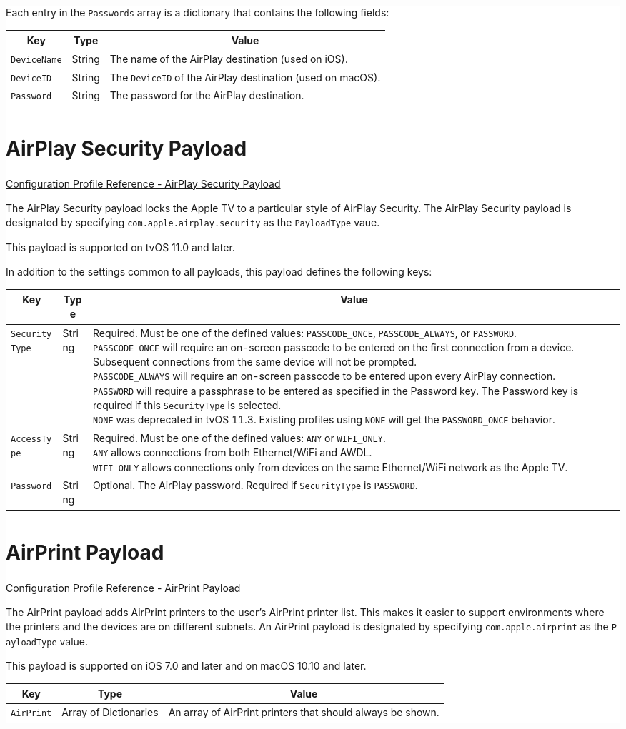 
Each entry in the `Passwords` array is a dictionary that contains the following fields:  

|Key|Type|Value|
|-|-|-|
|`DeviceName`|String|The name of the AirPlay destination (used on iOS).|
|`DeviceID`|String|The `DeviceID` of the AirPlay destination (used on macOS).|
|`Password`|String|The password for the AirPlay destination.|
  

# AirPlay Security Payload  

 [Configuration Profile Reference - AirPlay Security Payload](https://developer.apple.com/library/content/featuredarticles/iPhoneConfigurationProfileRef/Introduction/Introduction.html#//apple_ref/doc/uid/TP40010206-CH1-SW56)  

The AirPlay Security payload locks the Apple TV to a particular style of AirPlay Security. The AirPlay Security payload is designated by specifying `com.apple.airplay.security` as the `PayloadType` vaue.  

This payload is supported on tvOS 11.0 and later.  

In addition to the settings common to all payloads, this payload defines the following keys:  

|Key|Type|Value|
|-|-|-|
|`SecurityType`|String|Required. Must be one of the defined values: `PASSCODE_ONCE`, `PASSCODE_ALWAYS`, or `PASSWORD`.</br>`PASSCODE_ONCE` will require an on-screen passcode to be entered on the first connection from a device. Subsequent connections from the same device will not be prompted.</br>`PASSCODE_ALWAYS` will require an on-screen passcode to be entered upon every AirPlay connection.</br>`PASSWORD` will require a passphrase to be entered as specified in the Password key. The Password key is required if this `SecurityType` is selected.</br>`NONE` was deprecated in tvOS 11.3. Existing profiles using `NONE` will get the `PASSWORD_ONCE` behavior.|
|`AccessType`|String|Required. Must be one of the defined values: `ANY` or `WIFI_ONLY`.</br>`ANY` allows connections from both Ethernet/WiFi and AWDL.</br>`WIFI_ONLY` allows connections only from devices on the same Ethernet/WiFi network as the Apple TV.|
|`Password`|String|Optional. The AirPlay password. Required if `SecurityType` is `PASSWORD`.|
  

# AirPrint Payload  

 [Configuration Profile Reference - AirPrint Payload](https://developer.apple.com/library/content/featuredarticles/iPhoneConfigurationProfileRef/Introduction/Introduction.html#//apple_ref/doc/uid/TP40010206-CH1-SW39)  

The AirPrint payload adds AirPrint printers to the user’s AirPrint printer list. This makes it easier to support environments where the printers and the devices are on different subnets. An AirPrint payload is designated by specifying `com.apple.airprint` as the `PayloadType` value.  

This payload is supported on iOS 7.0 and later and on macOS 10.10 and later.  

|Key|Type|Value|
|-|-|-|
|`AirPrint`|Array of Dictionaries|An array of AirPrint printers that should always be shown.|
  